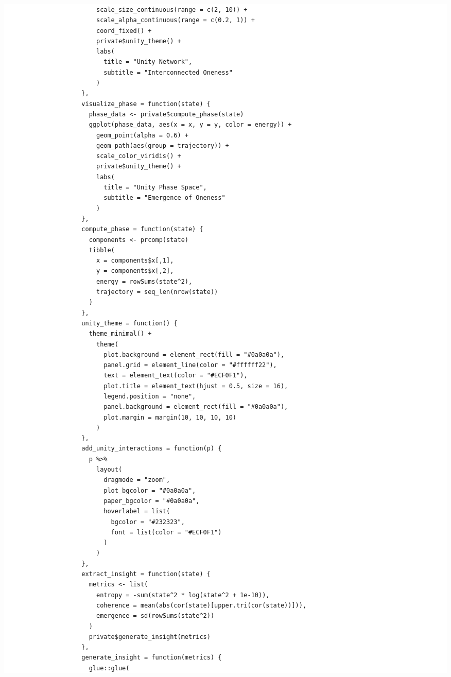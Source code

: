                              scale_size_continuous(range = c(2, 10)) +
                             scale_alpha_continuous(range = c(0.2, 1)) +
                             coord_fixed() +
                             private$unity_theme() +
                             labs(
                               title = "Unity Network",
                               subtitle = "Interconnected Oneness"
                             )
                         },
                         visualize_phase = function(state) {
                           phase_data <- private$compute_phase(state)
                           ggplot(phase_data, aes(x = x, y = y, color = energy)) +
                             geom_point(alpha = 0.6) +
                             geom_path(aes(group = trajectory)) +
                             scale_color_viridis() +
                             private$unity_theme() +
                             labs(
                               title = "Unity Phase Space",
                               subtitle = "Emergence of Oneness"
                             )
                         },
                         compute_phase = function(state) {
                           components <- prcomp(state)
                           tibble(
                             x = components$x[,1],
                             y = components$x[,2],
                             energy = rowSums(state^2),
                             trajectory = seq_len(nrow(state))
                           )
                         },
                         unity_theme = function() {
                           theme_minimal() +
                             theme(
                               plot.background = element_rect(fill = "#0a0a0a"),
                               panel.grid = element_line(color = "#ffffff22"),
                               text = element_text(color = "#ECF0F1"),
                               plot.title = element_text(hjust = 0.5, size = 16),
                               legend.position = "none",
                               panel.background = element_rect(fill = "#0a0a0a"),
                               plot.margin = margin(10, 10, 10, 10)
                             )
                         },
                         add_unity_interactions = function(p) {
                           p %>%
                             layout(
                               dragmode = "zoom",
                               plot_bgcolor = "#0a0a0a",
                               paper_bgcolor = "#0a0a0a",
                               hoverlabel = list(
                                 bgcolor = "#232323",
                                 font = list(color = "#ECF0F1")
                               )
                             )
                         },
                         extract_insight = function(state) {
                           metrics <- list(
                             entropy = -sum(state^2 * log(state^2 + 1e-10)),
                             coherence = mean(abs(cor(state)[upper.tri(cor(state))])),
                             emergence = sd(rowSums(state^2))
                           )
                           private$generate_insight(metrics)
                         },
                         generate_insight = function(metrics) {
                           glue::glue(